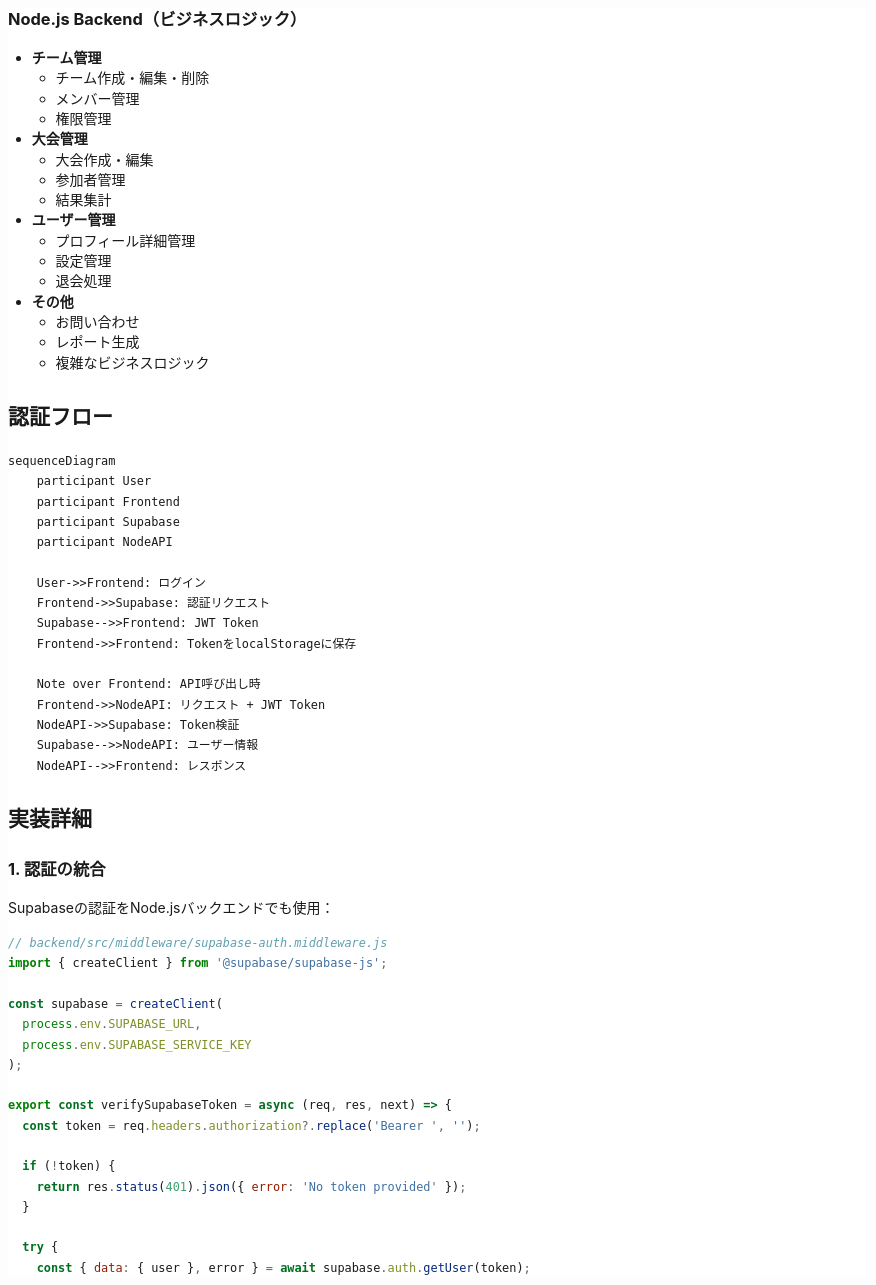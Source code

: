 ### Node.js Backend（ビジネスロジック）
- **チーム管理**
  - チーム作成・編集・削除
  - メンバー管理
  - 権限管理
- **大会管理**
  - 大会作成・編集
  - 参加者管理
  - 結果集計
- **ユーザー管理**
  - プロフィール詳細管理
  - 設定管理
  - 退会処理
- **その他**
  - お問い合わせ
  - レポート生成
  - 複雑なビジネスロジック

## 認証フロー

```mermaid
sequenceDiagram
    participant User
    participant Frontend
    participant Supabase
    participant NodeAPI
    
    User->>Frontend: ログイン
    Frontend->>Supabase: 認証リクエスト
    Supabase-->>Frontend: JWT Token
    Frontend->>Frontend: TokenをlocalStorageに保存
    
    Note over Frontend: API呼び出し時
    Frontend->>NodeAPI: リクエスト + JWT Token
    NodeAPI->>Supabase: Token検証
    Supabase-->>NodeAPI: ユーザー情報
    NodeAPI-->>Frontend: レスポンス
```

## 実装詳細

### 1. 認証の統合

Supabaseの認証をNode.jsバックエンドでも使用：

```javascript
// backend/src/middleware/supabase-auth.middleware.js
import { createClient } from '@supabase/supabase-js';

const supabase = createClient(
  process.env.SUPABASE_URL,
  process.env.SUPABASE_SERVICE_KEY
);

export const verifySupabaseToken = async (req, res, next) => {
  const token = req.headers.authorization?.replace('Bearer ', '');
  
  if (!token) {
    return res.status(401).json({ error: 'No token provided' });
  }
  
  try {
    const { data: { user }, error } = await supabase.auth.getUser(token);
```
